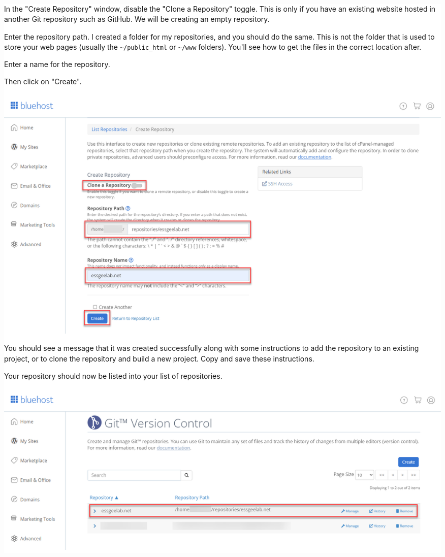 

In the "Create Repository" window, disable the "Clone a Repository" toggle. This is only if you have an existing website hosted in another Git repository such as GitHub. We will be creating an empty repository.

Enter the repository path. I created a folder for my repositories, and you should do the same. This is not the folder that is used to store your web pages (usually the `~/public_html` or `~/www` folders). You'll see how to get the files in the correct location after.

Enter a name for the repository.

Then click on "Create". 

![Enter the repository details](images/10.png)



You should see a message that it was created successfully along with some instructions to add the repository to an existing project, or to clone the repository and build a new project. Copy and save these instructions.

Your repository should now be listed into your list of repositories.

![Repository added](images/11.png)
